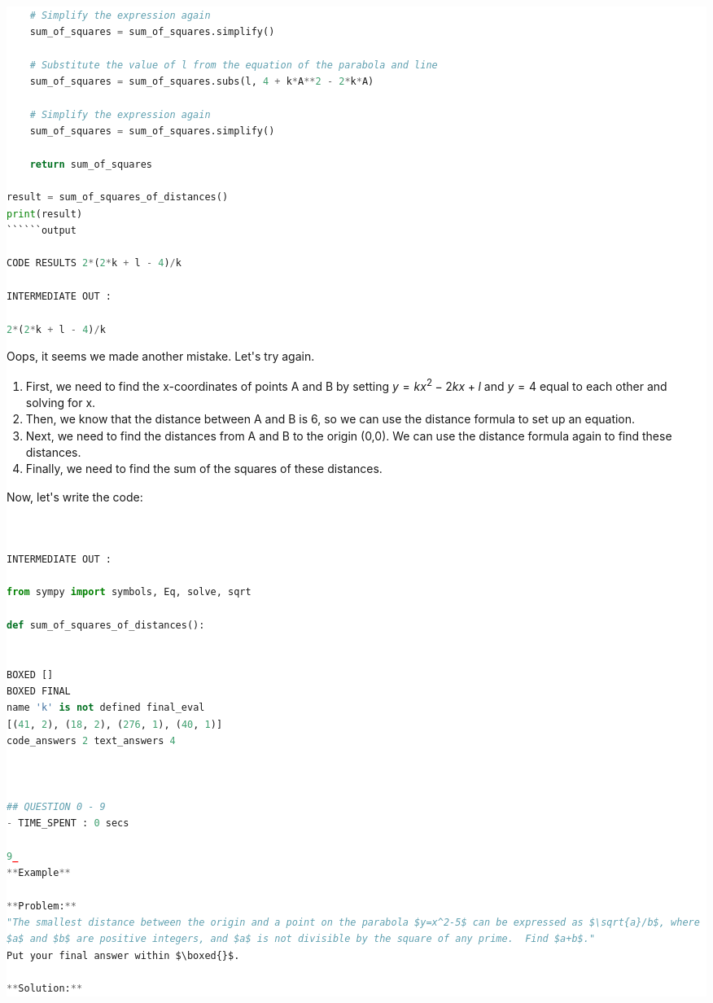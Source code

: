 ```python
    # Simplify the expression again
    sum_of_squares = sum_of_squares.simplify()

    # Substitute the value of l from the equation of the parabola and line
    sum_of_squares = sum_of_squares.subs(l, 4 + k*A**2 - 2*k*A)

    # Simplify the expression again
    sum_of_squares = sum_of_squares.simplify()

    return sum_of_squares

result = sum_of_squares_of_distances()
print(result)
``````output

CODE RESULTS 2*(2*k + l - 4)/k

INTERMEDIATE OUT :

2*(2*k + l - 4)/k
```

Oops, it seems we made another mistake. Let's try again.

1. First, we need to find the x-coordinates of points A and B by setting $y = kx^2 - 2kx + l$ and $y = 4$ equal to each other and solving for x.
2. Then, we know that the distance between A and B is 6, so we can use the distance formula to set up an equation.
3. Next, we need to find the distances from A and B to the origin (0,0). We can use the distance formula again to find these distances.
4. Finally, we need to find the sum of the squares of these distances.

Now, let's write the code:

```python


INTERMEDIATE OUT :

from sympy import symbols, Eq, solve, sqrt

def sum_of_squares_of_distances():
   

BOXED []
BOXED FINAL 
name 'k' is not defined final_eval
[(41, 2), (18, 2), (276, 1), (40, 1)]
code_answers 2 text_answers 4



## QUESTION 0 - 9 
- TIME_SPENT : 0 secs

9_
**Example**

**Problem:** 
"The smallest distance between the origin and a point on the parabola $y=x^2-5$ can be expressed as $\sqrt{a}/b$, where $a$ and $b$ are positive integers, and $a$ is not divisible by the square of any prime.  Find $a+b$."
Put your final answer within $\boxed{}$.

**Solution:** 
```
